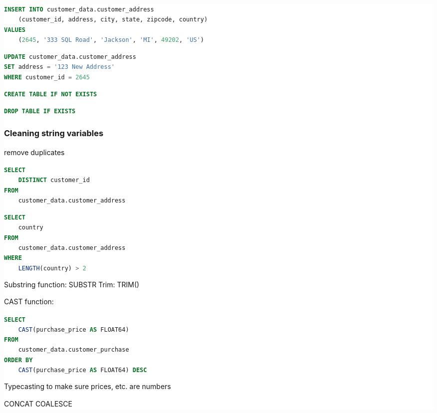 ```sql
INSERT INTO customer_data.customer_address
	(customer_id, address, city, state, zipcode, country)
VALUES
	(2645, '333 SQL Road', 'Jackson', 'MI', 49202, 'US')
```

```sql
UPDATE customer_data.customer_address
SET address = '123 New Address'
WHERE customer_id = 2645
```

```sql
CREATE TABLE IF NOT EXISTS
```

```sql
DROP TABLE IF EXISTS
```

### Cleaning string variables

remove duplicates

```sql
SELECT
	DISTINCT customer_id
FROM
	customer_data.customer_address
```

```sql
SELECT
	country
FROM
	customer_data.customer_address
WHERE
	LENGTH(country) > 2
```

Substring function: SUBSTR
Trim: TRIM()

CAST function:

```sql
SELECT
	CAST(purchase_price AS FLOAT64)
FROM
	customer_data.customer_purchase
ORDER BY
	CAST(purchase_price AS FLOAT64) DESC
```

Typecasting to make sure prices, etc. are numbers

CONCAT
COALESCE
